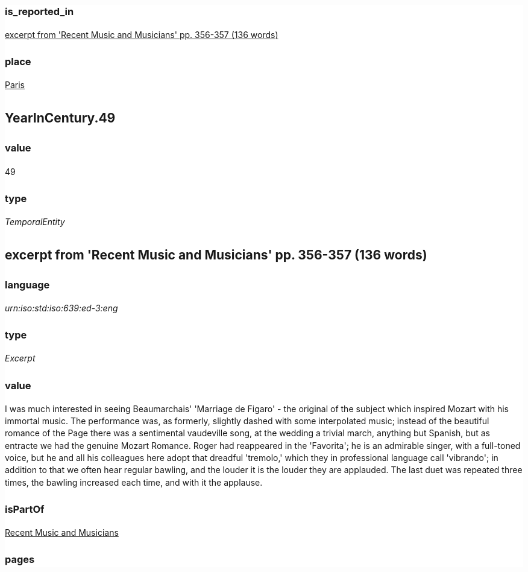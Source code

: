 ### is_reported_in


[excerpt from 'Recent Music and Musicians' pp. 356-357 (136 words)](#excerpt-from-'Recent-Music-and-Musicians'-pp.-356-357-(136-words))

### place


[Paris](#Paris)

## YearInCentury.49

### value


49

### type


*TemporalEntity*

## excerpt from 'Recent Music and Musicians' pp. 356-357 (136 words)

### language


*urn:iso:std:iso:639:ed-3:eng*

### type


*Excerpt*

### value


<p>I was much interested in seeing Beaumarchais' 'Marriage de Figaro' - the original of the subject which inspired Mozart with his immortal music. The performance was, as formerly, slightly dashed with some interpolated music; instead of the beautiful romance of the Page there was a sentimental vaudeville song, at the wedding a trivial march, anything but Spanish, but as entracte we had the genuine Mozart Romance. Roger had reappeared in the 'Favorita'; he is an admirable singer, with a full-toned voice, but he and all his colleagues here adopt that dreadful 'tremolo,' which they in professional language call 'vibrando'; in addition to that we often hear regular bawling, and the louder it is the louder they are applauded. The last duet was repeated three times, the bawling increased each time, and with it the applause.</p>

### isPartOf


[Recent Music and Musicians](#Recent-Music-and-Musicians)

### pages
